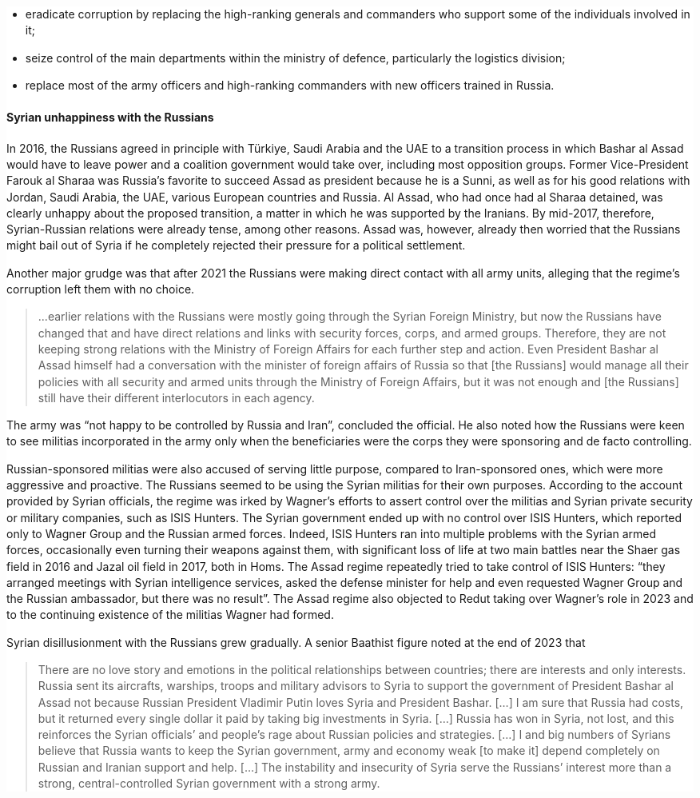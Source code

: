 - eradicate corruption by replacing the high-ranking generals and commanders who support some of the individuals involved in it;

- seize control of the main departments within the ministry of defence, particularly the logistics division;

- replace most of the army officers and high-ranking commanders with new officers trained in Russia.

#### Syrian unhappiness with the Russians

In 2016, the Russians agreed in principle with Türkiye, Saudi Arabia and the UAE to a transition process in which Bashar al Assad would have to leave power and a coalition government would take over, including most opposition groups. Former Vice-President Farouk al Sharaa was Russia’s favorite to succeed Assad as president because he is a Sunni, as well as for his good relations with Jordan, Saudi Arabia, the UAE, various European countries and Russia. Al Assad, who had once had al Sharaa detained, was clearly unhappy about the proposed transition, a matter in which he was supported by the Iranians. By mid-2017, therefore, Syrian-Russian relations were already tense, among other reasons. Assad was, however, already then worried that the Russians might bail out of Syria if he completely rejected their pressure for a political settlement.

Another major grudge was that after 2021 the Russians were making direct contact with all army units, alleging that the regime’s corruption left them with no choice.

> ...earlier relations with the Russians were mostly going through the Syrian Foreign Ministry, but now the Russians have changed that and have direct relations and links with security forces, corps, and armed groups. Therefore, they are not keeping strong relations with the Ministry of Foreign Affairs for each further step and action. Even President Bashar al Assad himself had a conversation with the minister of foreign affairs of Russia so that [the Russians] would manage all their policies with all security and armed units through the Ministry of Foreign Affairs, but it was not enough and [the Russians] still have their different interlocutors in each agency.

The army was “not happy to be controlled by Russia and Iran”, concluded the official. He also noted how the Russians were keen to see militias incorporated in the army only when the beneficiaries were the corps they were sponsoring and de facto controlling.

Russian-sponsored militias were also accused of serving little purpose, compared to Iran-sponsored ones, which were more aggressive and proactive. The Russians seemed to be using the Syrian militias for their own purposes. According to the account provided by Syrian officials, the regime was irked by Wagner’s efforts to assert control over the militias and Syrian private security or military companies, such as ISIS Hunters. The Syrian government ended up with no control over ISIS Hunters, which reported only to Wagner Group and the Russian armed forces. Indeed, ISIS Hunters ran into multiple problems with the Syrian armed forces, occasionally even turning their weapons against them, with significant loss of life at two main battles near the Shaer gas field in 2016 and Jazal oil field in 2017, both in Homs. The Assad regime repeatedly tried to take control of ISIS Hunters: “they arranged meetings with Syrian intelligence services, asked the defense minister for help and even requested Wagner Group and the Russian ambassador, but there was no result”. The Assad regime also objected to Redut taking over Wagner’s role in 2023 and to the continuing existence of the militias Wagner had formed.

Syrian disillusionment with the Russians grew gradually. A senior Baathist figure noted at the end of 2023 that

> There are no love story and emotions in the political relationships between countries; there are interests and only interests. Russia sent its aircrafts, warships, troops and military advisors to Syria to support the government of President Bashar al Assad not because Russian President Vladimir Putin loves Syria and President Bashar. […] I am sure that Russia had costs, but it returned every single dollar it paid by taking big investments in Syria. […] Russia has won in Syria, not lost, and this reinforces the Syrian officials’ and people’s rage about Russian policies and strategies. […] I and big numbers of Syrians believe that Russia wants to keep the Syrian government, army and economy weak [to make it] depend completely on Russian and Iranian support and help. […] The instability and insecurity of Syria serve the Russians’ interest more than a strong, central-controlled Syrian government with a strong army.
